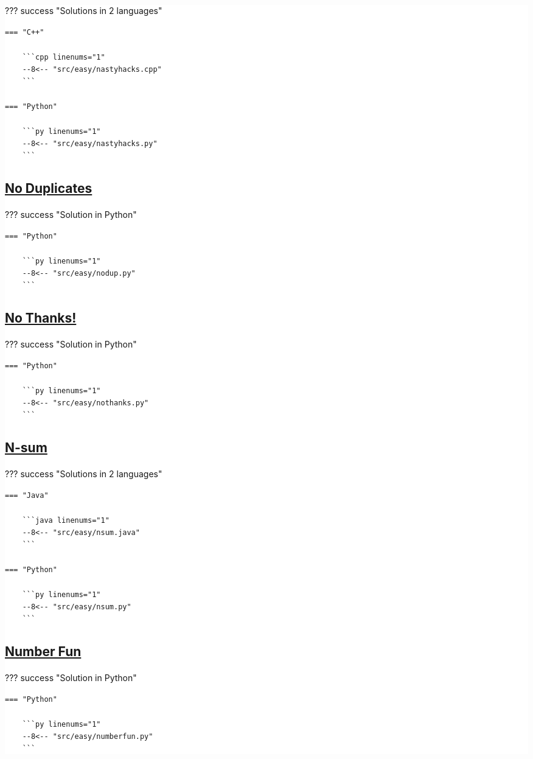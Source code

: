 ??? success "Solutions in 2 languages"

    === "C++"

        ```cpp linenums="1"
        --8<-- "src/easy/nastyhacks.cpp"
        ```

    === "Python"

        ```py linenums="1"
        --8<-- "src/easy/nastyhacks.py"
        ```

## [No Duplicates](https://open.kattis.com/problems/nodup)

??? success "Solution in Python"

    === "Python"

        ```py linenums="1"
        --8<-- "src/easy/nodup.py"
        ```

## [No Thanks!](https://open.kattis.com/problems/nothanks)

??? success "Solution in Python"

    === "Python"

        ```py linenums="1"
        --8<-- "src/easy/nothanks.py"
        ```

## [N-sum](https://open.kattis.com/problems/nsum)

??? success "Solutions in 2 languages"

    === "Java"

        ```java linenums="1"
        --8<-- "src/easy/nsum.java"
        ```

    === "Python"

        ```py linenums="1"
        --8<-- "src/easy/nsum.py"
        ```

## [Number Fun](https://open.kattis.com/problems/numberfun)

??? success "Solution in Python"

    === "Python"

        ```py linenums="1"
        --8<-- "src/easy/numberfun.py"
        ```
